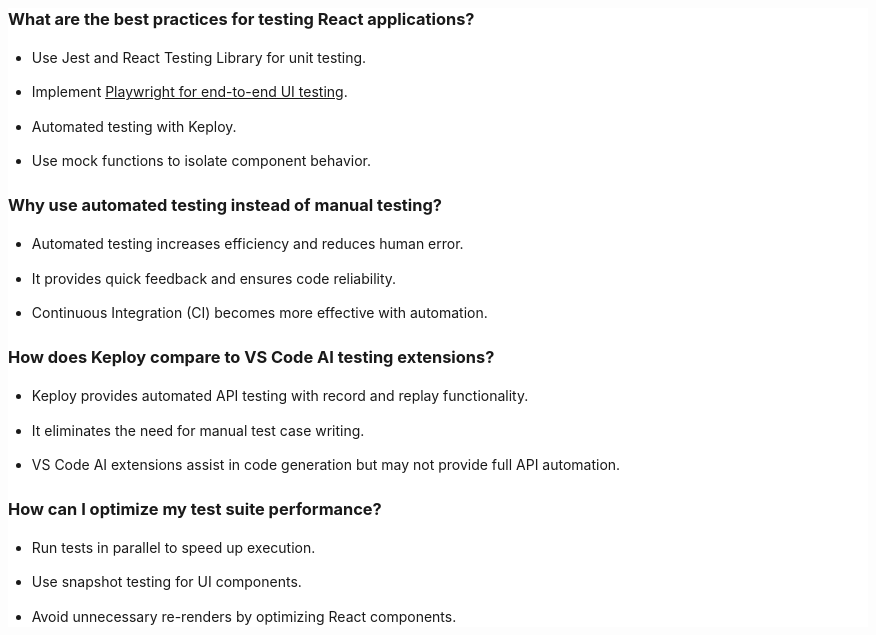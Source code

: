 ### What are the best practices for testing React applications?

* Use Jest and React Testing Library for unit testing.
    
* Implement [Playwright for end-to-end UI testing](https://keploy.io/blog/community/playwright-vs-cypress-choosing-the-best-e2e-testing-framework).
    
* Automated testing with Keploy.
    
* Use mock functions to isolate component behavior.
    

### Why use automated testing instead of manual testing?

* Automated testing increases efficiency and reduces human error.
    
* It provides quick feedback and ensures code reliability.
    
* Continuous Integration (CI) becomes more effective with automation.
    

### How does Keploy compare to VS Code AI testing extensions?

* Keploy provides automated API testing with record and replay functionality.
    
* It eliminates the need for manual test case writing.
    
* VS Code AI extensions assist in code generation but may not provide full API automation.
    

### How can I optimize my test suite performance?

* Run tests in parallel to speed up execution.
    
* Use snapshot testing for UI components.
    
* Avoid unnecessary re-renders by optimizing React components.